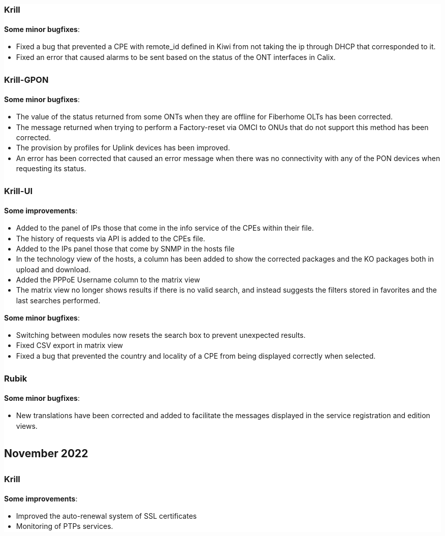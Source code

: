 ### Krill

**Some minor bugfixes**:

* Fixed a bug that prevented a CPE with remote_id defined in Kiwi from not taking the ip through DHCP that corresponded to it.
* Fixed an error that caused alarms to be sent based on the status of the ONT interfaces in Calix.

### Krill-GPON

**Some minor bugfixes**:

* The value of the status returned from some ONTs when they are offline for Fiberhome OLTs has been corrected.
* The message returned when trying to perform a Factory-reset via OMCI to ONUs that do not support this method has been corrected.
* The provision by profiles for Uplink devices has been improved.
* An error has been corrected that caused an error message when there was no connectivity with any of the PON devices when requesting its status.

### Krill-UI

**Some improvements**:

* Added to the panel of IPs those that come in the info service of the CPEs within their file.
* The history of requests via API is added to the CPEs file.
* Added to the IPs panel those that come by SNMP in the hosts file
* In the technology view of the hosts, a column has been added to show the corrected packages and the KO packages both in upload and download.
* Added the PPPoE Username column to the matrix view
* The matrix view no longer shows results if there is no valid search, and instead suggests the filters stored in favorites and the last searches performed.

**Some minor bugfixes**:

* Switching between modules now resets the search box to prevent unexpected results.
* Fixed CSV export in matrix view
* Fixed a bug that prevented the country and locality of a CPE from being displayed correctly when selected.

### Rubik

**Some minor bugfixes**:

* New translations have been corrected and added to facilitate the messages displayed in the service registration and edition views.

## November 2022

### Krill

**Some improvements**:

* Improved the auto-renewal system of SSL certificates
* Monitoring of PTPs services.

